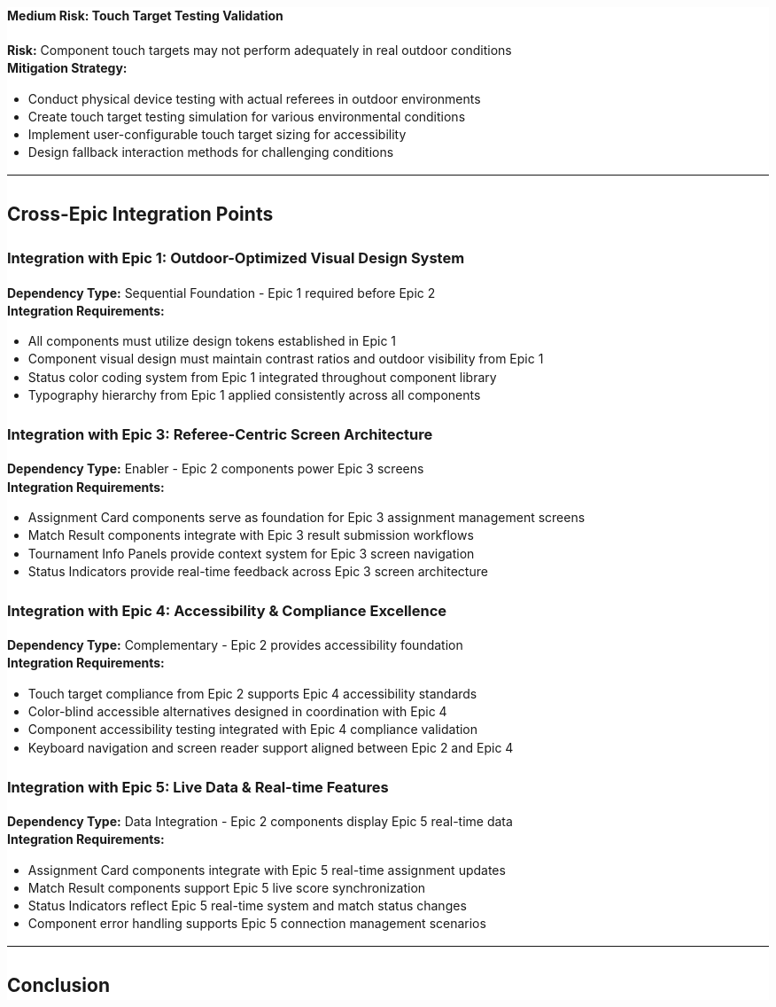 #### Medium Risk: Touch Target Testing Validation
**Risk:** Component touch targets may not perform adequately in real outdoor conditions  
**Mitigation Strategy:**
- Conduct physical device testing with actual referees in outdoor environments
- Create touch target testing simulation for various environmental conditions
- Implement user-configurable touch target sizing for accessibility
- Design fallback interaction methods for challenging conditions

---

## Cross-Epic Integration Points

### Integration with Epic 1: Outdoor-Optimized Visual Design System
**Dependency Type:** Sequential Foundation - Epic 1 required before Epic 2  
**Integration Requirements:**
- All components must utilize design tokens established in Epic 1
- Component visual design must maintain contrast ratios and outdoor visibility from Epic 1
- Status color coding system from Epic 1 integrated throughout component library
- Typography hierarchy from Epic 1 applied consistently across all components

### Integration with Epic 3: Referee-Centric Screen Architecture
**Dependency Type:** Enabler - Epic 2 components power Epic 3 screens  
**Integration Requirements:**
- Assignment Card components serve as foundation for Epic 3 assignment management screens
- Match Result components integrate with Epic 3 result submission workflows
- Tournament Info Panels provide context system for Epic 3 screen navigation
- Status Indicators provide real-time feedback across Epic 3 screen architecture

### Integration with Epic 4: Accessibility & Compliance Excellence
**Dependency Type:** Complementary - Epic 2 provides accessibility foundation  
**Integration Requirements:**
- Touch target compliance from Epic 2 supports Epic 4 accessibility standards
- Color-blind accessible alternatives designed in coordination with Epic 4
- Component accessibility testing integrated with Epic 4 compliance validation
- Keyboard navigation and screen reader support aligned between Epic 2 and Epic 4

### Integration with Epic 5: Live Data & Real-time Features
**Dependency Type:** Data Integration - Epic 2 components display Epic 5 real-time data  
**Integration Requirements:**
- Assignment Card components integrate with Epic 5 real-time assignment updates
- Match Result components support Epic 5 live score synchronization
- Status Indicators reflect Epic 5 real-time system and match status changes
- Component error handling supports Epic 5 connection management scenarios

---

## Conclusion
